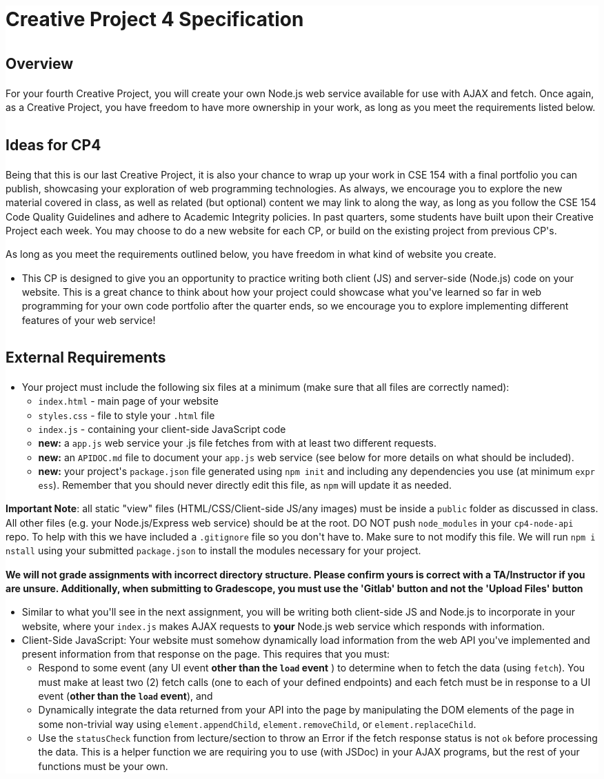 # Creative Project 4 Specification
## Overview
For your fourth Creative Project, you will create your own Node.js web service available for use with AJAX and fetch. Once again, as a Creative Project, you have freedom to have more ownership in your work, as long as you meet the requirements listed below.

## Ideas for CP4
Being that this is our last Creative Project, it is also your chance to wrap up your work in CSE 154 with a final portfolio you can publish, showcasing your exploration of web programming technologies. As always, we encourage you to explore the new material covered in class, as well as related (but optional) content we may link to along the way, as long as you follow the CSE 154 Code Quality Guidelines and adhere to Academic Integrity policies. In past quarters, some students have built upon their Creative Project each week. You may choose to do a new website for each CP, or build on the existing project from previous CP's.

As long as you meet the requirements outlined below, you have freedom in what kind of website you create.
* This CP is designed to give you an opportunity to practice writing both client (JS) and server-side (Node.js)
  code on your website. This is a great chance to think about how your project could showcase what
  you've learned so far in web programming for your own code portfolio after the quarter ends, so
  we encourage you to explore implementing different features of your web service!

## External Requirements
* Your project must include the following six files at a minimum (make sure that all files are correctly named):
  * `index.html` - main page of your website
  * `styles.css` - file to style your `.html` file
  * `index.js` - containing your client-side JavaScript code
  * **new:** a `app.js` web service your .js file fetches from with at least two different requests.
  * **new:** an `APIDOC.md` file to document your `app.js` web service (see below for more details on what should be included).
  * **new:** your project's `package.json` file generated using `npm init` and including any dependencies you use (at minimum `express`). Remember that you should never directly edit this file, as `npm` will update it as needed.

**Important Note**: all static "view" files (HTML/CSS/Client-side JS/any images) must be inside a `public` folder as discussed in class. All other files (e.g. your Node.js/Express web service) should be at the root. DO NOT push `node_modules` in your `cp4-node-api` repo. To help with this we have included a `.gitignore` file so you don't have to. Make sure to not modify this file. We will run `npm install` using your submitted `package.json` to install the modules necessary for your project.

**We will not grade assignments with incorrect directory structure. Please confirm yours is correct with a TA/Instructor if you are unsure. Additionally, when submitting to Gradescope, you must use the 'Gitlab' button and not the 'Upload Files' button**

* Similar to what you'll see in the next assignment, you will be writing both client-side JS and Node.js to incorporate in your website, where your `index.js`
  makes AJAX requests to **your** Node.js web service which responds with information.
* Client-Side JavaScript: Your website must somehow dynamically load information from the web API you've implemented and
present information from that response on the page. This requires that you must:
  * Respond to some event (any UI event **other than the `load` event** ) to determine when to fetch the data (using `fetch`). You must make at least two (2) fetch calls (one to each of your defined endpoints) and each fetch must be in response to a UI event (**other than the `load` event**), and
  * Dynamically integrate the data returned from your API into the page by manipulating the DOM elements of the page in some non-trivial way using `element.appendChild`, `element.removeChild`, or `element.replaceChild`.
  * Use the `statusCheck` function from lecture/section to throw an Error if the fetch response status is not `ok` before processing the data. This is a helper function we are requiring you to use (with JSDoc) in your AJAX programs, but the rest of your functions must be your own.
